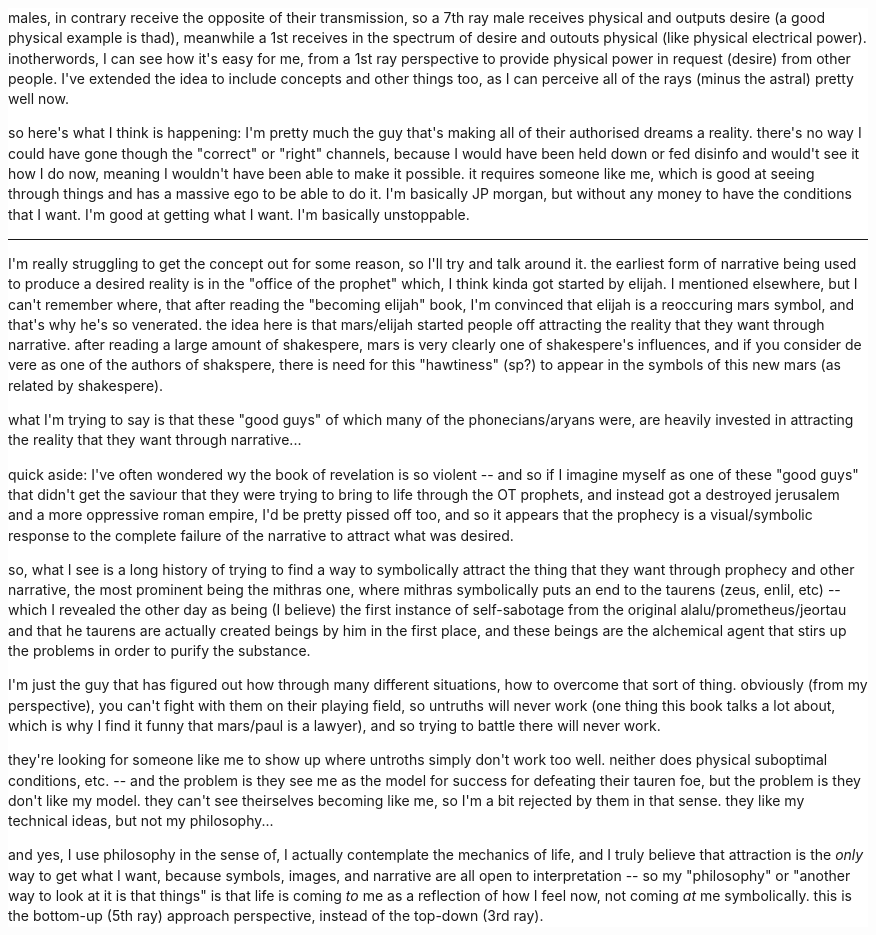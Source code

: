 males, in contrary receive the opposite of their transmission, so a 7th ray male receives physical and outputs desire (a good physical example is thad), meanwhile  a 1st receives in the spectrum of desire and outouts physical (like physical electrical power). inotherwords, I can see how it's easy for me, from a 1st ray perspective to provide physical power in request (desire) from other people. I've extended the idea to include concepts and other things too, as I can perceive all of the rays (minus the astral) pretty well now.

so here's what I think is happening: I'm pretty much the guy that's making all of their authorised dreams a reality. there's no way I could have gone though the "correct" or "right" channels, because I would have been held down or fed disinfo and would't see it how I do now, meaning I wouldn't have been able to make it possible. it requires someone like me, which is good at seeing through things and has a massive ego to be able to do it. I'm basically JP morgan, but without any money to have the conditions that I want. I'm good at getting what I want. I'm basically unstoppable.

---

I'm really struggling to get the concept out for some reason, so I'll try and talk around it. the earliest form of narrative being used to produce a desired reality is in the "office of the prophet" which, I think kinda got started by elijah. I mentioned elsewhere, but I can't remember where, that after reading the "becoming elijah" book, I'm convinced that elijah is a reoccuring mars symbol, and that's why he's so venerated. the idea here is that mars/elijah started people off attracting the reality that they want through narrative. after reading a large amount of shakespere, mars is very clearly one of shakespere's influences, and if you consider de vere as one of the authors of shakspere, there is need for this "hawtiness" (sp?) to appear in the symbols of this new mars (as related by shakespere).

what I'm trying to say is that these "good guys" of which many of the phonecians/aryans were, are heavily invested in attracting the reality that they want through narrative...

quick aside: I've often wondered wy the book of revelation is so violent -- and so if I imagine myself as one of these "good guys" that didn't get the saviour that they were trying to bring to life through the OT prophets, and instead got a destroyed jerusalem and a more oppressive roman empire, I'd be pretty pissed off too, and so it appears that the prophecy is a visual/symbolic response to the complete failure of the narrative to attract what was desired.

so, what I see is a long history of trying to find a way to symbolically attract the thing that they want through prophecy and other narrative, the most prominent being the mithras one, where mithras symbolically puts an end to the taurens (zeus, enlil, etc) -- which I revealed the other day as being (I believe) the first instance of self-sabotage from the original alalu/prometheus/jeortau and that he taurens are actually created beings by him in the first place, and these beings are the alchemical agent that stirs up the problems in order to purify the substance.

I'm just the guy that has figured out how through many different situations, how to overcome that sort of thing. obviously (from my perspective), you can't fight with them on their playing field, so untruths will never work (one thing this book talks a lot about, which is why I find it funny that mars/paul is a lawyer), and so trying to battle there will never work.

they're looking for someone like me to show up where untroths simply don't work too well. neither does physical suboptimal conditions, etc. -- and the problem is they see me as the model for success for defeating their tauren foe, but the problem is they don't like my model. they can't see theirselves becoming like me, so I'm a bit rejected by them in that sense. they like my technical ideas, but not my philosophy...

and yes, I use philosophy in the sense of, I actually contemplate the mechanics of life, and I truly believe that attraction is the *only* way to get what I want, because symbols, images, and narrative are all open to interpretation -- so my "philosophy" or "another way to look at it is that things" is that life is coming *to* me as a reflection of how I feel now, not coming *at* me symbolically. this is the bottom-up (5th ray) approach perspective, instead of the top-down (3rd ray).
